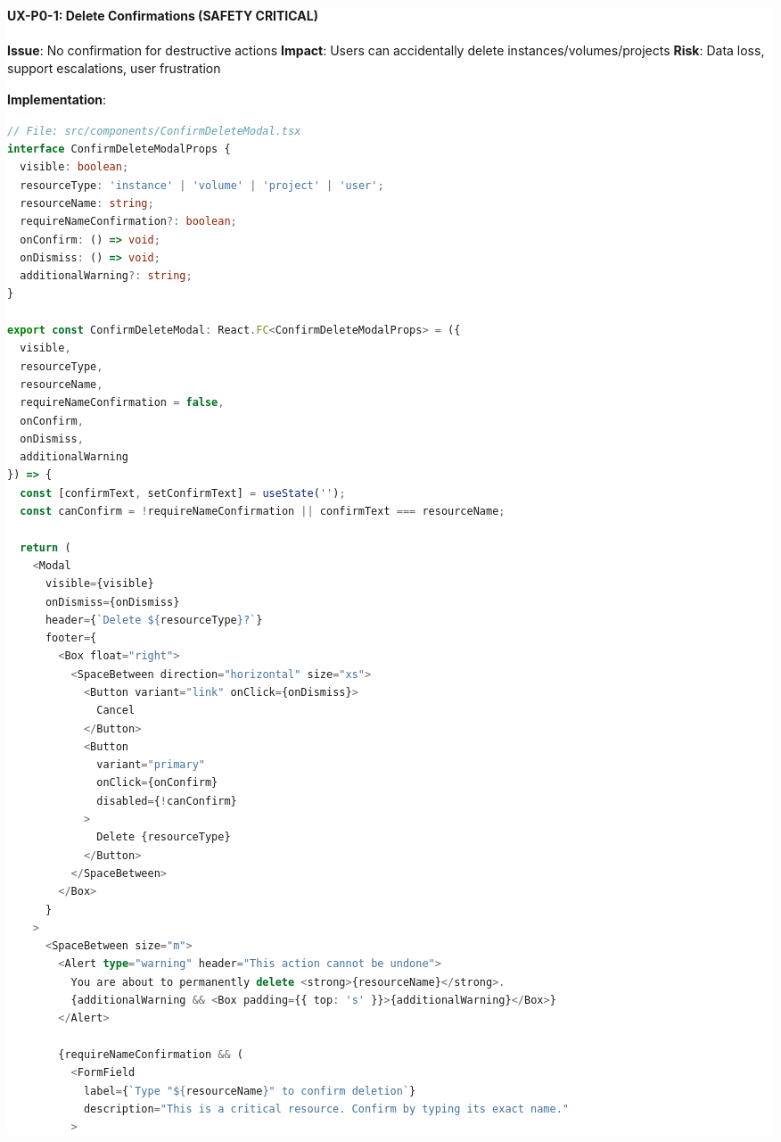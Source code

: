 #### UX-P0-1: Delete Confirmations (SAFETY CRITICAL)

**Issue**: No confirmation for destructive actions
**Impact**: Users can accidentally delete instances/volumes/projects
**Risk**: Data loss, support escalations, user frustration

**Implementation**:
```typescript
// File: src/components/ConfirmDeleteModal.tsx
interface ConfirmDeleteModalProps {
  visible: boolean;
  resourceType: 'instance' | 'volume' | 'project' | 'user';
  resourceName: string;
  requireNameConfirmation?: boolean;
  onConfirm: () => void;
  onDismiss: () => void;
  additionalWarning?: string;
}

export const ConfirmDeleteModal: React.FC<ConfirmDeleteModalProps> = ({
  visible,
  resourceType,
  resourceName,
  requireNameConfirmation = false,
  onConfirm,
  onDismiss,
  additionalWarning
}) => {
  const [confirmText, setConfirmText] = useState('');
  const canConfirm = !requireNameConfirmation || confirmText === resourceName;

  return (
    <Modal
      visible={visible}
      onDismiss={onDismiss}
      header={`Delete ${resourceType}?`}
      footer={
        <Box float="right">
          <SpaceBetween direction="horizontal" size="xs">
            <Button variant="link" onClick={onDismiss}>
              Cancel
            </Button>
            <Button
              variant="primary"
              onClick={onConfirm}
              disabled={!canConfirm}
            >
              Delete {resourceType}
            </Button>
          </SpaceBetween>
        </Box>
      }
    >
      <SpaceBetween size="m">
        <Alert type="warning" header="This action cannot be undone">
          You are about to permanently delete <strong>{resourceName}</strong>.
          {additionalWarning && <Box padding={{ top: 's' }}>{additionalWarning}</Box>}
        </Alert>

        {requireNameConfirmation && (
          <FormField
            label={`Type "${resourceName}" to confirm deletion`}
            description="This is a critical resource. Confirm by typing its exact name."
          >
```
